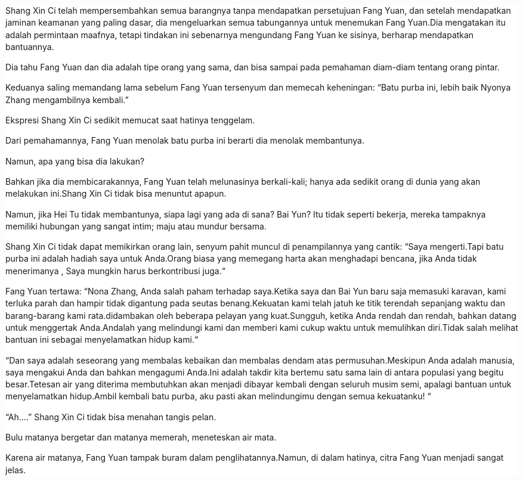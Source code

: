 Shang Xin Ci telah mempersembahkan semua barangnya tanpa mendapatkan persetujuan Fang Yuan, dan setelah mendapatkan jaminan keamanan yang paling dasar, dia mengeluarkan semua tabungannya untuk menemukan Fang Yuan.Dia mengatakan itu adalah permintaan maafnya, tetapi tindakan ini sebenarnya mengundang Fang Yuan ke sisinya, berharap mendapatkan bantuannya.

Dia tahu Fang Yuan dan dia adalah tipe orang yang sama, dan bisa sampai pada pemahaman diam-diam tentang orang pintar.

Keduanya saling memandang lama sebelum Fang Yuan tersenyum dan memecah keheningan: “Batu purba ini, lebih baik Nyonya Zhang mengambilnya kembali.”

Ekspresi Shang Xin Ci sedikit memucat saat hatinya tenggelam.

Dari pemahamannya, Fang Yuan menolak batu purba ini berarti dia menolak membantunya.

Namun, apa yang bisa dia lakukan?

Bahkan jika dia membicarakannya, Fang Yuan telah melunasinya berkali-kali; hanya ada sedikit orang di dunia yang akan melakukan ini.Shang Xin Ci tidak bisa menuntut apapun.

Namun, jika Hei Tu tidak membantunya, siapa lagi yang ada di sana? Bai Yun? Itu tidak seperti bekerja, mereka tampaknya memiliki hubungan yang sangat intim; maju atau mundur bersama.

Shang Xin Ci tidak dapat memikirkan orang lain, senyum pahit muncul di penampilannya yang cantik: “Saya mengerti.Tapi batu purba ini adalah hadiah saya untuk Anda.Orang biasa yang memegang harta akan menghadapi bencana, jika Anda tidak menerimanya , Saya mungkin harus berkontribusi juga.“

Fang Yuan tertawa: “Nona Zhang, Anda salah paham terhadap saya.Ketika saya dan Bai Yun baru saja memasuki karavan, kami terluka parah dan hampir tidak digantung pada seutas benang.Kekuatan kami telah jatuh ke titik terendah sepanjang waktu dan barang-barang kami rata.didambakan oleh beberapa pelayan yang kuat.Sungguh, ketika Anda rendah dan rendah, bahkan datang untuk menggertak Anda.Andalah yang melindungi kami dan memberi kami cukup waktu untuk memulihkan diri.Tidak salah melihat bantuan ini sebagai menyelamatkan hidup kami.“

“Dan saya adalah seseorang yang membalas kebaikan dan membalas dendam atas permusuhan.Meskipun Anda adalah manusia, saya mengakui Anda dan bahkan mengagumi Anda.Ini adalah takdir kita bertemu satu sama lain di antara populasi yang begitu besar.Tetesan air yang diterima membutuhkan akan menjadi dibayar kembali dengan seluruh musim semi, apalagi bantuan untuk menyelamatkan hidup.Ambil kembali batu purba, aku pasti akan melindungimu dengan semua kekuatanku! “

“Ah….” Shang Xin Ci tidak bisa menahan tangis pelan.

Bulu matanya bergetar dan matanya memerah, meneteskan air mata.

Karena air matanya, Fang Yuan tampak buram dalam penglihatannya.Namun, di dalam hatinya, citra Fang Yuan menjadi sangat jelas.